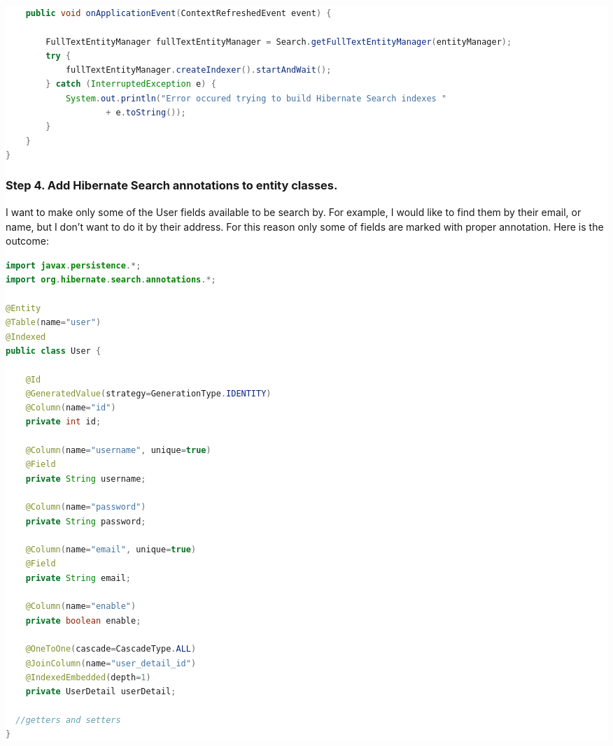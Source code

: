 ```java
	public void onApplicationEvent(ContextRefreshedEvent event) {
		
		FullTextEntityManager fullTextEntityManager = Search.getFullTextEntityManager(entityManager);
		try {
			fullTextEntityManager.createIndexer().startAndWait();
		} catch (InterruptedException e) {
			System.out.println("Error occured trying to build Hibernate Search indexes "
					+ e.toString());
		}
	}
}
```

### Step 4. Add Hibernate Search annotations to entity classes.

I want to make only some of the User fields available to be search by. For example, I would like to find them by their email, or name, but I don’t want to do it by their address. For this reason only some of fields are marked with proper annotation. Here is the outcome:

```java
import javax.persistence.*;
import org.hibernate.search.annotations.*;

@Entity
@Table(name="user")
@Indexed
public class User {

	@Id
	@GeneratedValue(strategy=GenerationType.IDENTITY)
	@Column(name="id")
	private int id;
	
	@Column(name="username", unique=true)
	@Field
	private String username;
	
	@Column(name="password")
	private String password;
	
	@Column(name="email", unique=true)
	@Field
	private String email;
	
	@Column(name="enable")
	private boolean enable;
	
	@OneToOne(cascade=CascadeType.ALL)
	@JoinColumn(name="user_detail_id")
	@IndexedEmbedded(depth=1)
	private UserDetail userDetail;
  
  //getters and setters
}
```
